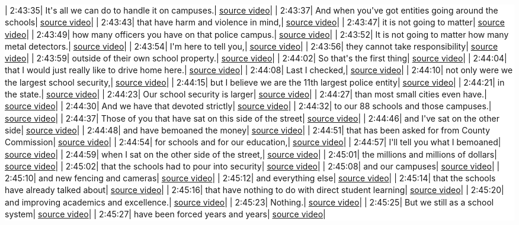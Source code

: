| 2:43:35| It's all we can do to handle it on campuses.| [source video](https://archive.org/details/co-com-ws-r-1467-210419?start=9815)|
| 2:43:37| And when you've got entities going around the schools| [source video](https://archive.org/details/co-com-ws-r-1467-210419?start=9817)|
| 2:43:43| that have harm and violence in mind,| [source video](https://archive.org/details/co-com-ws-r-1467-210419?start=9823)|
| 2:43:47| it is not going to matter| [source video](https://archive.org/details/co-com-ws-r-1467-210419?start=9827)|
| 2:43:49| how many officers you have on that police campus.| [source video](https://archive.org/details/co-com-ws-r-1467-210419?start=9829)|
| 2:43:52| It is not going to matter how many metal detectors.| [source video](https://archive.org/details/co-com-ws-r-1467-210419?start=9832)|
| 2:43:54| I'm here to tell you,| [source video](https://archive.org/details/co-com-ws-r-1467-210419?start=9834)|
| 2:43:56| they cannot take responsibility| [source video](https://archive.org/details/co-com-ws-r-1467-210419?start=9836)|
| 2:43:59| outside of their own school property.| [source video](https://archive.org/details/co-com-ws-r-1467-210419?start=9839)|
| 2:44:02| So that's the first thing| [source video](https://archive.org/details/co-com-ws-r-1467-210419?start=9842)|
| 2:44:04| that I would just really like to drive home here.| [source video](https://archive.org/details/co-com-ws-r-1467-210419?start=9844)|
| 2:44:08| Last I checked,| [source video](https://archive.org/details/co-com-ws-r-1467-210419?start=9848)|
| 2:44:10| not only were we the largest school security,| [source video](https://archive.org/details/co-com-ws-r-1467-210419?start=9850)|
| 2:44:15| but I believe we are the 11th largest police entity| [source video](https://archive.org/details/co-com-ws-r-1467-210419?start=9855)|
| 2:44:21| in the state.| [source video](https://archive.org/details/co-com-ws-r-1467-210419?start=9861)|
| 2:44:23| Our school security is larger| [source video](https://archive.org/details/co-com-ws-r-1467-210419?start=9863)|
| 2:44:27| than most small cities even have.| [source video](https://archive.org/details/co-com-ws-r-1467-210419?start=9867)|
| 2:44:30| And we have that devoted strictly| [source video](https://archive.org/details/co-com-ws-r-1467-210419?start=9870)|
| 2:44:32| to our 88 schools and those campuses.| [source video](https://archive.org/details/co-com-ws-r-1467-210419?start=9872)|
| 2:44:37| Those of you that have sat on this side of the street| [source video](https://archive.org/details/co-com-ws-r-1467-210419?start=9877)|
| 2:44:46| and I've sat on the other side| [source video](https://archive.org/details/co-com-ws-r-1467-210419?start=9886)|
| 2:44:48| and have bemoaned the money| [source video](https://archive.org/details/co-com-ws-r-1467-210419?start=9888)|
| 2:44:51| that has been asked for from County Commission| [source video](https://archive.org/details/co-com-ws-r-1467-210419?start=9891)|
| 2:44:54| for schools and for our education,| [source video](https://archive.org/details/co-com-ws-r-1467-210419?start=9894)|
| 2:44:57| I'll tell you what I bemoaned| [source video](https://archive.org/details/co-com-ws-r-1467-210419?start=9897)|
| 2:44:59| when I sat on the other side of the street,| [source video](https://archive.org/details/co-com-ws-r-1467-210419?start=9899)|
| 2:45:01| the millions and millions of dollars| [source video](https://archive.org/details/co-com-ws-r-1467-210419?start=9901)|
| 2:45:02| that the schools had to pour into security| [source video](https://archive.org/details/co-com-ws-r-1467-210419?start=9902)|
| 2:45:08| and our campuses| [source video](https://archive.org/details/co-com-ws-r-1467-210419?start=9908)|
| 2:45:10| and new fencing and cameras| [source video](https://archive.org/details/co-com-ws-r-1467-210419?start=9910)|
| 2:45:12| and everything else| [source video](https://archive.org/details/co-com-ws-r-1467-210419?start=9912)|
| 2:45:14| that the schools have already talked about| [source video](https://archive.org/details/co-com-ws-r-1467-210419?start=9914)|
| 2:45:16| that have nothing to do with direct student learning| [source video](https://archive.org/details/co-com-ws-r-1467-210419?start=9916)|
| 2:45:20| and improving academics and excellence.| [source video](https://archive.org/details/co-com-ws-r-1467-210419?start=9920)|
| 2:45:23| Nothing.| [source video](https://archive.org/details/co-com-ws-r-1467-210419?start=9923)|
| 2:45:25| But we still as a school system| [source video](https://archive.org/details/co-com-ws-r-1467-210419?start=9925)|
| 2:45:27| have been forced years and years| [source video](https://archive.org/details/co-com-ws-r-1467-210419?start=9927)|